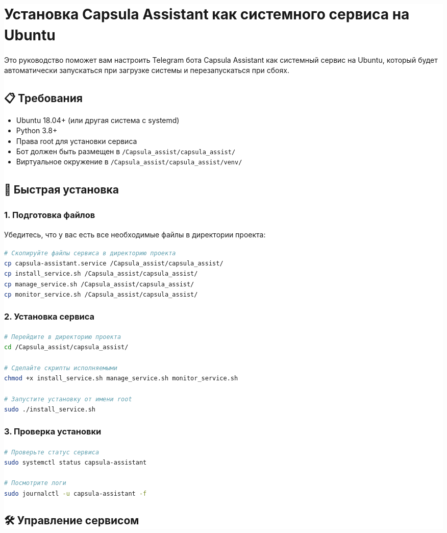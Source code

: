 # Установка Capsula Assistant как системного сервиса на Ubuntu

Это руководство поможет вам настроить Telegram бота Capsula Assistant как системный сервис на Ubuntu, который будет автоматически запускаться при загрузке системы и перезапускаться при сбоях.

## 📋 Требования

- Ubuntu 18.04+ (или другая система с systemd)
- Python 3.8+
- Права root для установки сервиса
- Бот должен быть размещен в `/Capsula_assist/capsula_assist/`
- Виртуальное окружение в `/Capsula_assist/capsula_assist/venv/`

## 🚀 Быстрая установка

### 1. Подготовка файлов

Убедитесь, что у вас есть все необходимые файлы в директории проекта:

```bash
# Скопируйте файлы сервиса в директорию проекта
cp capsula-assistant.service /Capsula_assist/capsula_assist/
cp install_service.sh /Capsula_assist/capsula_assist/
cp manage_service.sh /Capsula_assist/capsula_assist/
cp monitor_service.sh /Capsula_assist/capsula_assist/
```

### 2. Установка сервиса

```bash
# Перейдите в директорию проекта
cd /Capsula_assist/capsula_assist/

# Сделайте скрипты исполняемыми
chmod +x install_service.sh manage_service.sh monitor_service.sh

# Запустите установку от имени root
sudo ./install_service.sh
```

### 3. Проверка установки

```bash
# Проверьте статус сервиса
sudo systemctl status capsula-assistant

# Посмотрите логи
sudo journalctl -u capsula-assistant -f
```

## 🛠️ Управление сервисом
